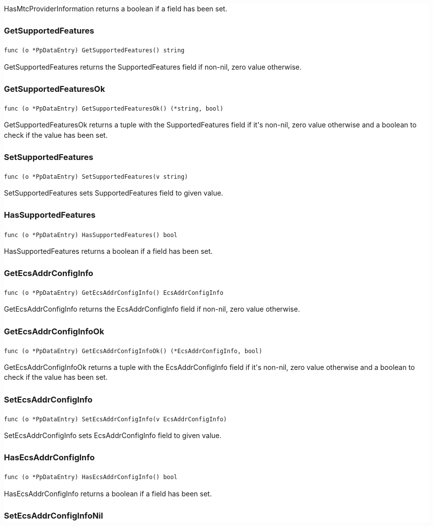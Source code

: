 HasMtcProviderInformation returns a boolean if a field has been set.

### GetSupportedFeatures

`func (o *PpDataEntry) GetSupportedFeatures() string`

GetSupportedFeatures returns the SupportedFeatures field if non-nil, zero value otherwise.

### GetSupportedFeaturesOk

`func (o *PpDataEntry) GetSupportedFeaturesOk() (*string, bool)`

GetSupportedFeaturesOk returns a tuple with the SupportedFeatures field if it's non-nil, zero value otherwise
and a boolean to check if the value has been set.

### SetSupportedFeatures

`func (o *PpDataEntry) SetSupportedFeatures(v string)`

SetSupportedFeatures sets SupportedFeatures field to given value.

### HasSupportedFeatures

`func (o *PpDataEntry) HasSupportedFeatures() bool`

HasSupportedFeatures returns a boolean if a field has been set.

### GetEcsAddrConfigInfo

`func (o *PpDataEntry) GetEcsAddrConfigInfo() EcsAddrConfigInfo`

GetEcsAddrConfigInfo returns the EcsAddrConfigInfo field if non-nil, zero value otherwise.

### GetEcsAddrConfigInfoOk

`func (o *PpDataEntry) GetEcsAddrConfigInfoOk() (*EcsAddrConfigInfo, bool)`

GetEcsAddrConfigInfoOk returns a tuple with the EcsAddrConfigInfo field if it's non-nil, zero value otherwise
and a boolean to check if the value has been set.

### SetEcsAddrConfigInfo

`func (o *PpDataEntry) SetEcsAddrConfigInfo(v EcsAddrConfigInfo)`

SetEcsAddrConfigInfo sets EcsAddrConfigInfo field to given value.

### HasEcsAddrConfigInfo

`func (o *PpDataEntry) HasEcsAddrConfigInfo() bool`

HasEcsAddrConfigInfo returns a boolean if a field has been set.

### SetEcsAddrConfigInfoNil
